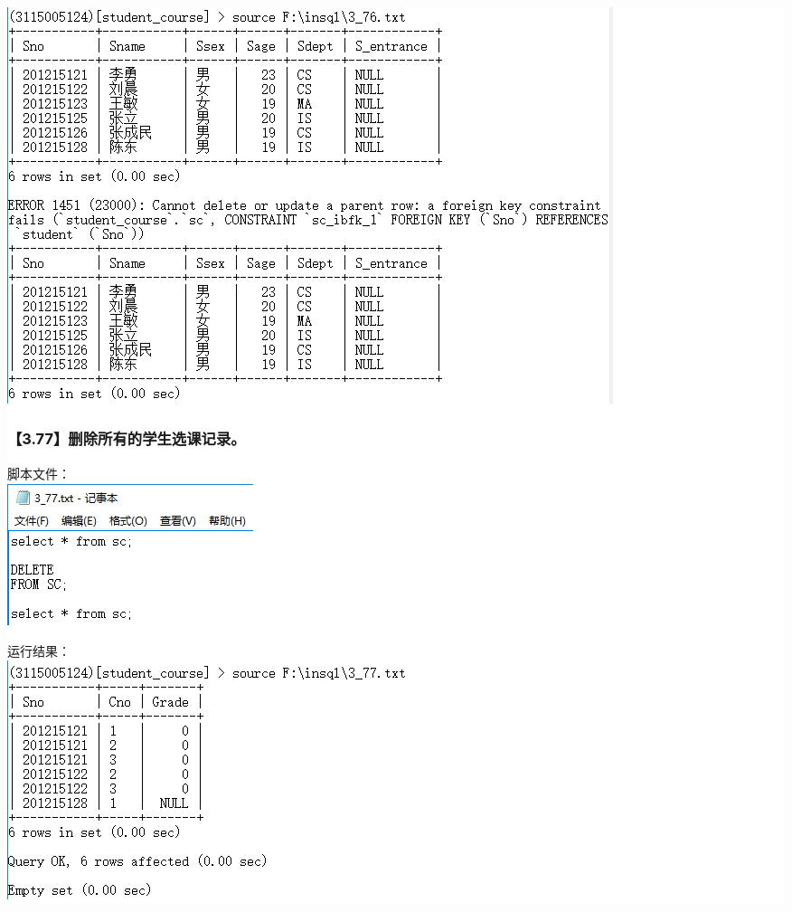 ![3.76](images/3.76.1.png)    

### 【3.77】删除所有的学生选课记录。    

脚本文件：      
![3.77](images/3.77.0.png)    

运行结果：     
![3.77](images/3.77.1.png)    

